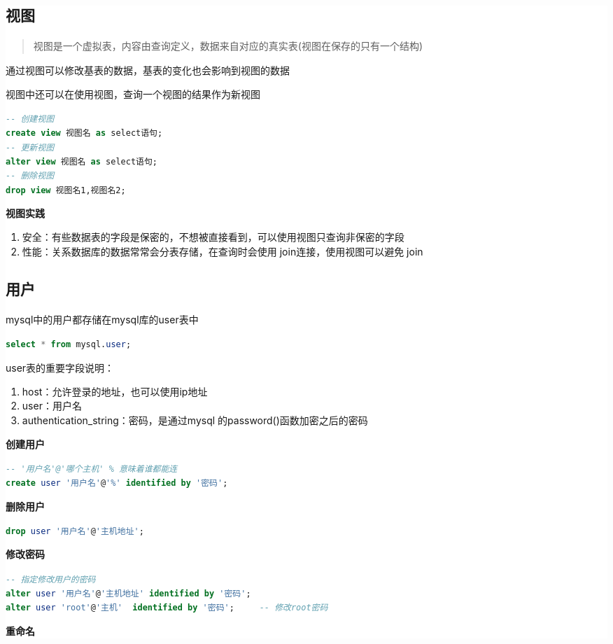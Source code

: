 ## 视图

> 视图是一个虚拟表，内容由查询定义，数据来自对应的真实表(视图在保存的只有一个结构)

通过视图可以修改基表的数据，基表的变化也会影响到视图的数据

视图中还可以在使用视图，查询一个视图的结果作为新视图

~~~sql
-- 创建视图
create view 视图名 as select语句;
-- 更新视图
alter view 视图名 as select语句;
-- 删除视图
drop view 视图名1,视图名2;
~~~

**视图实践**

1. 安全：有些数据表的字段是保密的，不想被直接看到，可以使用视图只查询非保密的字段
2. 性能：关系数据库的数据常常会分表存储，在查询时会使用 join连接，使用视图可以避免 join

## 用户

mysql中的用户都存储在mysql库的user表中

~~~sql
select * from mysql.user;
~~~

user表的重要字段说明：

1. host：允许登录的地址，也可以使用ip地址
2. user：用户名
3. authentication_string：密码，是通过mysql 的password()函数加密之后的密码

**创建用户**

~~~sql
-- '用户名'@'哪个主机'	% 意味着谁都能连
create user '用户名'@'%' identified by '密码';
~~~

**删除用户**

~~~sql
drop user '用户名'@'主机地址';
~~~

**修改密码**

~~~sql
-- 指定修改用户的密码
alter user '用户名'@'主机地址' identified by '密码';
alter user 'root'@'主机'	identified by '密码';		-- 修改root密码
~~~

**重命名**
